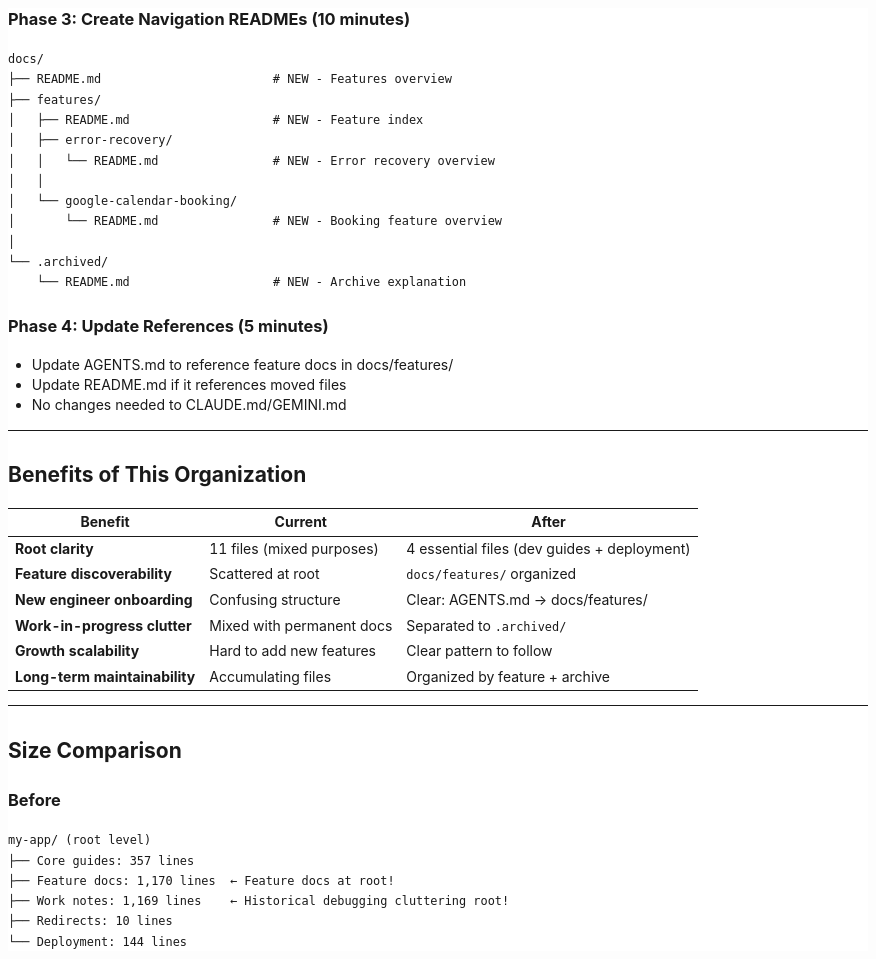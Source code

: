 ### Phase 3: Create Navigation READMEs (10 minutes)
```
docs/
├── README.md                        # NEW - Features overview
├── features/
│   ├── README.md                    # NEW - Feature index
│   ├── error-recovery/
│   │   └── README.md                # NEW - Error recovery overview
│   │
│   └── google-calendar-booking/
│       └── README.md                # NEW - Booking feature overview
│
└── .archived/
    └── README.md                    # NEW - Archive explanation
```

### Phase 4: Update References (5 minutes)
- Update AGENTS.md to reference feature docs in docs/features/
- Update README.md if it references moved files
- No changes needed to CLAUDE.md/GEMINI.md

---

## Benefits of This Organization

| Benefit | Current | After |
|---------|---------|-------|
| **Root clarity** | 11 files (mixed purposes) | 4 essential files (dev guides + deployment) |
| **Feature discoverability** | Scattered at root | `docs/features/` organized |
| **New engineer onboarding** | Confusing structure | Clear: AGENTS.md → docs/features/ |
| **Work-in-progress clutter** | Mixed with permanent docs | Separated to `.archived/` |
| **Growth scalability** | Hard to add new features | Clear pattern to follow |
| **Long-term maintainability** | Accumulating files | Organized by feature + archive |

---

## Size Comparison

### Before
```
my-app/ (root level)
├── Core guides: 357 lines
├── Feature docs: 1,170 lines  ← Feature docs at root!
├── Work notes: 1,169 lines    ← Historical debugging cluttering root!
├── Redirects: 10 lines
└── Deployment: 144 lines
```
